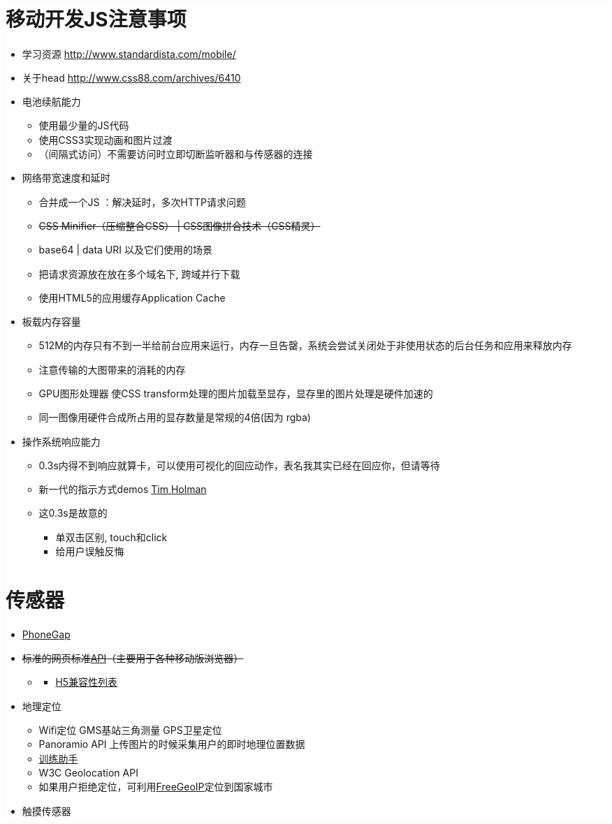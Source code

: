 # 移动开发JS注意事项

- 学习资源 <http://www.standardista.com/mobile/>
- 关于head <http://www.css88.com/archives/6410>

- 电池续航能力

  - 使用最少量的JS代码
  - 使用CSS3实现动画和图片过渡
  - （间隔式访问）不需要访问时立即切断监听器和与传感器的连接

- 网络带宽速度和延时

  - 合并成一个JS ：解决延时，多次HTTP请求问题
  - ~~CSS Minifier（压缩整合CSS） | CSS图像拼合技术（CSS精灵）~~

  - base64 | data URI 以及它们使用的场景

  - 把请求资源放在放在多个域名下, 跨域并行下载

  - 使用HTML5的应用缓存Application Cache

- 板载内存容量

  - 512M的内存只有不到一半给前台应用来运行，内存一旦告罄，系统会尝试关闭处于非使用状态的后台任务和应用来释放内存
  - 注意传输的大图带来的消耗的内存

  - GPU图形处理器 使CSS transform处理的图片加载至显存，显存里的图片处理是硬件加速的

  - 同一图像用硬件合成所占用的显存数量是常规的4倍(因为 rgba)

- 操作系统响应能力

  - 0.3s内得不到响应就算卡，可以使用可视化的回应动作，表名我其实已经在回应你，但请等待

  - 新一代的指示方式demos [Tim Holman](http://codepen.io/collection/HtAne/)

  - 这0.3s是故意的

    - 单双击区别, touch和click
    - 给用户误触反悔

# 传感器

- [PhoneGap](http://phonegap.com/)
- ~~标准的网页标准~~[~~API~~](https://www.w3.org/2009/dap/)~~（主要用于各种移动版浏览器）~~

  - - [H5兼容性列表](http://mobilehtml5.org)

- 地理定位

  - Wifi定位 GMS基站三角测量 GPS卫星定位
  - Panoramio API 上传图片的时候采集用户的即时地理位置数据
  - [训练助手](http://mobile.tutsplus/com/)
  - W3C Geolocation API
  - 如果用户拒绝定位，可利用[FreeGeoIP](http://freegeoip.net)定位到国家城市

- 触摸传感器
